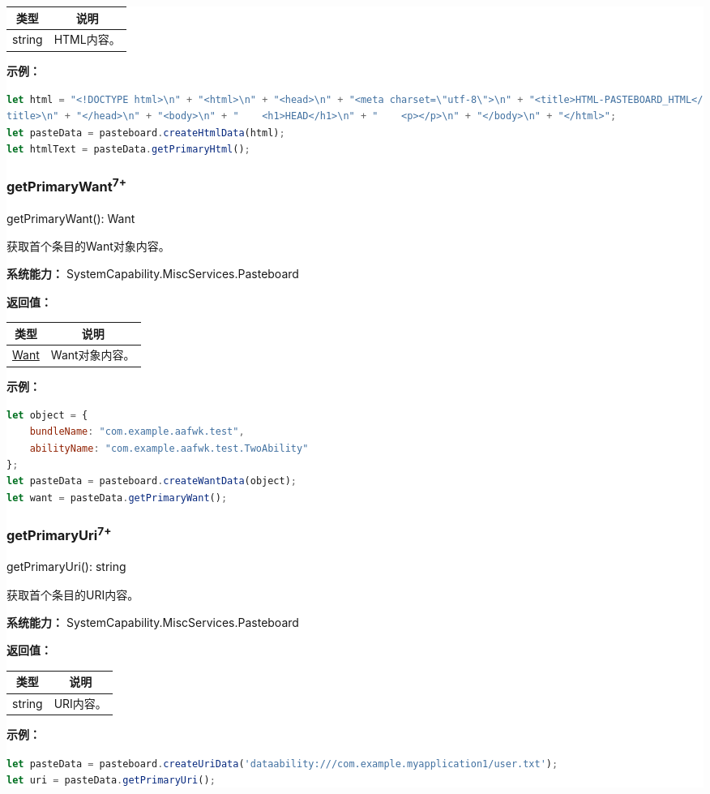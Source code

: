 | 类型 | 说明 |
| -------- | -------- |
| string | HTML内容。 |

**示例：**

```js
let html = "<!DOCTYPE html>\n" + "<html>\n" + "<head>\n" + "<meta charset=\"utf-8\">\n" + "<title>HTML-PASTEBOARD_HTML</title>\n" + "</head>\n" + "<body>\n" + "    <h1>HEAD</h1>\n" + "    <p></p>\n" + "</body>\n" + "</html>";
let pasteData = pasteboard.createHtmlData(html);
let htmlText = pasteData.getPrimaryHtml();
```

### getPrimaryWant<sup>7+</sup>

getPrimaryWant(): Want

获取首个条目的Want对象内容。

**系统能力：** SystemCapability.MiscServices.Pasteboard

**返回值：**

| 类型 | 说明 |
| -------- | -------- |
| [Want](js-apis-application-Want.md) | Want对象内容。 |

**示例：**

```js
let object = { 
    bundleName: "com.example.aafwk.test",
    abilityName: "com.example.aafwk.test.TwoAbility"
};
let pasteData = pasteboard.createWantData(object);
let want = pasteData.getPrimaryWant();
```

### getPrimaryUri<sup>7+</sup>

getPrimaryUri(): string

获取首个条目的URI内容。

**系统能力：** SystemCapability.MiscServices.Pasteboard

**返回值：**

| 类型 | 说明 |
| -------- | -------- |
| string | URI内容。 |

**示例：**

```js
let pasteData = pasteboard.createUriData('dataability:///com.example.myapplication1/user.txt');
let uri = pasteData.getPrimaryUri();
```
